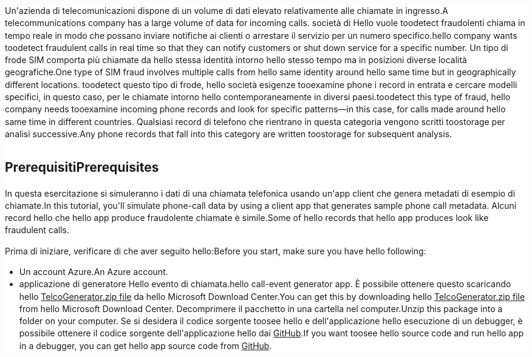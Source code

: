 <span data-ttu-id="ea0b6-113">Un'azienda di telecomunicazioni dispone di un volume di dati elevato relativamente alle chiamate in ingresso.</span><span class="sxs-lookup"><span data-stu-id="ea0b6-113">A telecommunications company has a large volume of data for incoming calls.</span></span> <span data-ttu-id="ea0b6-114">società di Hello vuole toodetect fraudolenti chiama in tempo reale in modo che possano inviare notifiche ai clienti o arrestare il servizio per un numero specifico.</span><span class="sxs-lookup"><span data-stu-id="ea0b6-114">hello company wants toodetect fraudulent calls in real time so that they can notify customers or shut down service for a specific number.</span></span> <span data-ttu-id="ea0b6-115">Un tipo di frode SIM comporta più chiamate da hello stessa identità intorno hello stesso tempo ma in posizioni diverse località geografiche.</span><span class="sxs-lookup"><span data-stu-id="ea0b6-115">One type of SIM fraud involves multiple calls from hello same identity around hello same time but in geographically different locations.</span></span> <span data-ttu-id="ea0b6-116">toodetect questo tipo di frode, hello società esigenze tooexamine phone i record in entrata e cercare modelli specifici, in questo caso, per le chiamate intorno hello contemporaneamente in diversi paesi.</span><span class="sxs-lookup"><span data-stu-id="ea0b6-116">toodetect this type of fraud, hello company needs tooexamine incoming phone records and look for specific patterns—in this case, for calls made around hello same time in different countries.</span></span> <span data-ttu-id="ea0b6-117">Qualsiasi record di telefono che rientrano in questa categoria vengono scritti toostorage per analisi successive.</span><span class="sxs-lookup"><span data-stu-id="ea0b6-117">Any phone records that fall into this category are written toostorage for subsequent analysis.</span></span>

## <a name="prerequisites"></a><span data-ttu-id="ea0b6-118">Prerequisiti</span><span class="sxs-lookup"><span data-stu-id="ea0b6-118">Prerequisites</span></span>

<span data-ttu-id="ea0b6-119">In questa esercitazione si simuleranno i dati di una chiamata telefonica usando un'app client che genera metadati di esempio di chiamate.</span><span class="sxs-lookup"><span data-stu-id="ea0b6-119">In this tutorial, you'll simulate phone-call data by using a client app that generates sample phone call metadata.</span></span> <span data-ttu-id="ea0b6-120">Alcuni record hello che hello app produce fraudolente chiamate è simile.</span><span class="sxs-lookup"><span data-stu-id="ea0b6-120">Some of hello records that hello app produces look like fraudulent calls.</span></span> 

<span data-ttu-id="ea0b6-121">Prima di iniziare, verificare di che aver seguito hello:</span><span class="sxs-lookup"><span data-stu-id="ea0b6-121">Before you start, make sure you have hello following:</span></span>

* <span data-ttu-id="ea0b6-122">Un account Azure.</span><span class="sxs-lookup"><span data-stu-id="ea0b6-122">An Azure account.</span></span>
* <span data-ttu-id="ea0b6-123">applicazione di generatore Hello evento di chiamata.</span><span class="sxs-lookup"><span data-stu-id="ea0b6-123">hello call-event generator app.</span></span> <span data-ttu-id="ea0b6-124">È possibile ottenere questo scaricando hello [TelcoGenerator.zip file](http://download.microsoft.com/download/8/B/D/8BD50991-8D54-4F59-AB83-3354B69C8A7E/TelcoGenerator.zip) da hello Microsoft Download Center.</span><span class="sxs-lookup"><span data-stu-id="ea0b6-124">You can get this by downloading hello [TelcoGenerator.zip file](http://download.microsoft.com/download/8/B/D/8BD50991-8D54-4F59-AB83-3354B69C8A7E/TelcoGenerator.zip) from hello Microsoft Download Center.</span></span> <span data-ttu-id="ea0b6-125">Decomprimere il pacchetto in una cartella nel computer.</span><span class="sxs-lookup"><span data-stu-id="ea0b6-125">Unzip this package into a folder on your computer.</span></span> <span data-ttu-id="ea0b6-126">Se si desidera il codice sorgente toosee hello e dell'applicazione hello esecuzione di un debugger, è possibile ottenere il codice sorgente dell'applicazione hello dai [GitHub](https://aka.ms/azure-stream-analytics-telcogenerator).</span><span class="sxs-lookup"><span data-stu-id="ea0b6-126">If you want toosee hello source code and run hello app in a debugger, you can get hello app source code from [GitHub](https://aka.ms/azure-stream-analytics-telcogenerator).</span></span> 
